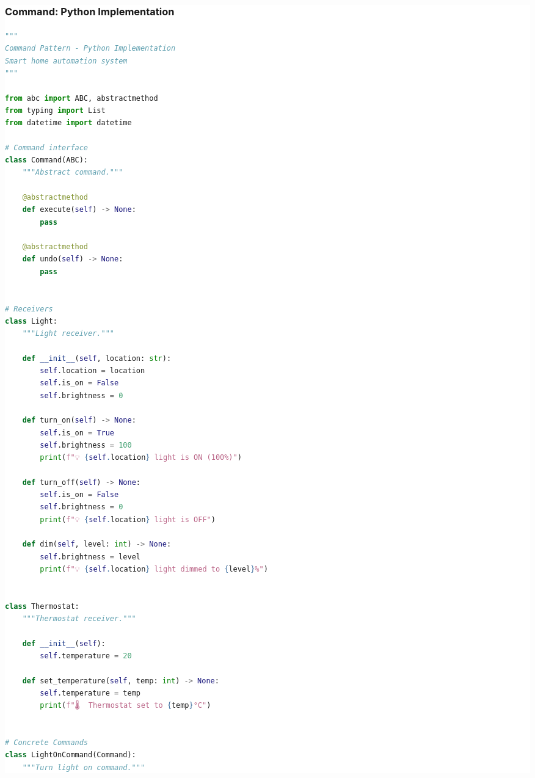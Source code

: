 ### Command: Python Implementation

```python
"""
Command Pattern - Python Implementation
Smart home automation system
"""

from abc import ABC, abstractmethod
from typing import List
from datetime import datetime

# Command interface
class Command(ABC):
    """Abstract command."""
    
    @abstractmethod
    def execute(self) -> None:
        pass
    
    @abstractmethod
    def undo(self) -> None:
        pass


# Receivers
class Light:
    """Light receiver."""
    
    def __init__(self, location: str):
        self.location = location
        self.is_on = False
        self.brightness = 0
    
    def turn_on(self) -> None:
        self.is_on = True
        self.brightness = 100
        print(f"💡 {self.location} light is ON (100%)")
    
    def turn_off(self) -> None:
        self.is_on = False
        self.brightness = 0
        print(f"💡 {self.location} light is OFF")
    
    def dim(self, level: int) -> None:
        self.brightness = level
        print(f"💡 {self.location} light dimmed to {level}%")


class Thermostat:
    """Thermostat receiver."""
    
    def __init__(self):
        self.temperature = 20
    
    def set_temperature(self, temp: int) -> None:
        self.temperature = temp
        print(f"🌡️  Thermostat set to {temp}°C")


# Concrete Commands
class LightOnCommand(Command):
    """Turn light on command."""
```